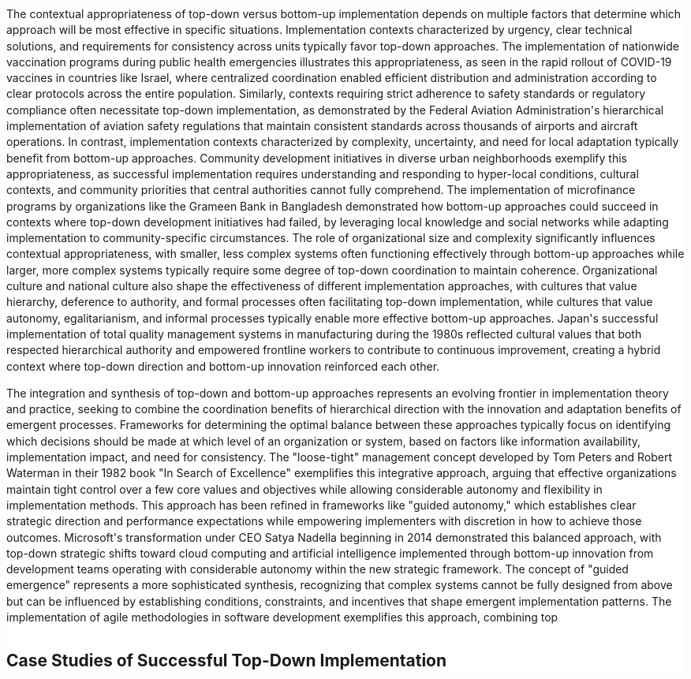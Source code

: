 The contextual appropriateness of top-down versus bottom-up implementation depends on multiple factors that determine which approach will be most effective in specific situations. Implementation contexts characterized by urgency, clear technical solutions, and requirements for consistency across units typically favor top-down approaches. The implementation of nationwide vaccination programs during public health emergencies illustrates this appropriateness, as seen in the rapid rollout of COVID-19 vaccines in countries like Israel, where centralized coordination enabled efficient distribution and administration according to clear protocols across the entire population. Similarly, contexts requiring strict adherence to safety standards or regulatory compliance often necessitate top-down implementation, as demonstrated by the Federal Aviation Administration's hierarchical implementation of aviation safety regulations that maintain consistent standards across thousands of airports and aircraft operations. In contrast, implementation contexts characterized by complexity, uncertainty, and need for local adaptation typically benefit from bottom-up approaches. Community development initiatives in diverse urban neighborhoods exemplify this appropriateness, as successful implementation requires understanding and responding to hyper-local conditions, cultural contexts, and community priorities that central authorities cannot fully comprehend. The implementation of microfinance programs by organizations like the Grameen Bank in Bangladesh demonstrated how bottom-up approaches could succeed in contexts where top-down development initiatives had failed, by leveraging local knowledge and social networks while adapting implementation to community-specific circumstances. The role of organizational size and complexity significantly influences contextual appropriateness, with smaller, less complex systems often functioning effectively through bottom-up approaches while larger, more complex systems typically require some degree of top-down coordination to maintain coherence. Organizational culture and national culture also shape the effectiveness of different implementation approaches, with cultures that value hierarchy, deference to authority, and formal processes often facilitating top-down implementation, while cultures that value autonomy, egalitarianism, and informal processes typically enable more effective bottom-up approaches. Japan's successful implementation of total quality management systems in manufacturing during the 1980s reflected cultural values that both respected hierarchical authority and empowered frontline workers to contribute to continuous improvement, creating a hybrid context where top-down direction and bottom-up innovation reinforced each other.

The integration and synthesis of top-down and bottom-up approaches represents an evolving frontier in implementation theory and practice, seeking to combine the coordination benefits of hierarchical direction with the innovation and adaptation benefits of emergent processes. Frameworks for determining the optimal balance between these approaches typically focus on identifying which decisions should be made at which level of an organization or system, based on factors like information availability, implementation impact, and need for consistency. The "loose-tight" management concept developed by Tom Peters and Robert Waterman in their 1982 book "In Search of Excellence" exemplifies this integrative approach, arguing that effective organizations maintain tight control over a few core values and objectives while allowing considerable autonomy and flexibility in implementation methods. This approach has been refined in frameworks like "guided autonomy," which establishes clear strategic direction and performance expectations while empowering implementers with discretion in how to achieve those outcomes. Microsoft's transformation under CEO Satya Nadella beginning in 2014 demonstrated this balanced approach, with top-down strategic shifts toward cloud computing and artificial intelligence implemented through bottom-up innovation from development teams operating with considerable autonomy within the new strategic framework. The concept of "guided emergence" represents a more sophisticated synthesis, recognizing that complex systems cannot be fully designed from above but can be influenced by establishing conditions, constraints, and incentives that shape emergent implementation patterns. The implementation of agile methodologies in software development exemplifies this approach, combining top

## Case Studies of Successful Top-Down Implementation
